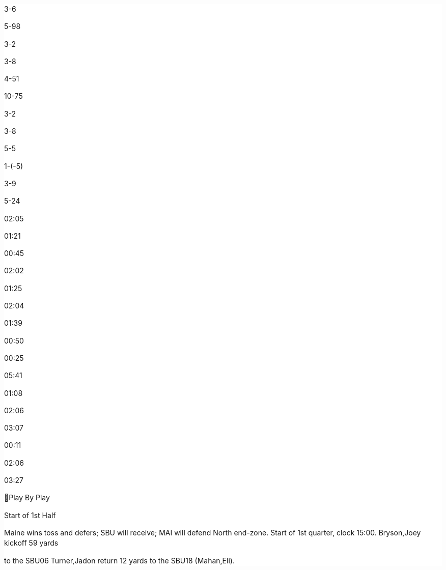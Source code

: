 3-6

5-98

3-2

3-8

4-51

10-75

3-2

3-8

5-5

1-(-5)

3-9

5-24

02:05

01:21

00:45

02:02

01:25

02:04

01:39

00:50

00:25

05:41

01:08

02:06

03:07

00:11

02:06

03:27

Play By Play

Start of 1st Half

Maine wins toss and defers; SBU will receive; MAI will defend North end-zone. Start of 1st quarter, clock 15:00. Bryson,Joey kickoff 59 yards

to the SBU06 Turner,Jadon return 12 yards to the SBU18 (Mahan,Eli).
